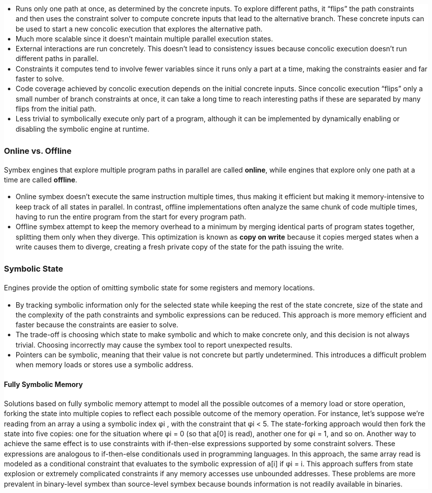 *   Runs only one path at once, as determined by the concrete inputs. To explore different paths, it “flips” the path constraints and then uses the constraint solver to compute concrete inputs that lead to the alternative branch. These concrete inputs can be used to start a new concolic execution that explores the alternative path.
*   Much more scalable since it doesn’t maintain multiple parallel execution states. 
*   External interactions are run concretely. This doesn’t lead to consistency issues because concolic execution doesn’t run different paths in parallel.
*   Constraints it computes tend to involve fewer variables since it runs only a part at a time, making the constraints easier and far faster to solve.
*   Code coverage achieved by concolic execution depends on the initial concrete inputs. Since concolic execution “flips” only a small number of branch constraints at once, it can take a long time to reach interesting paths if these are separated by many flips from the initial path.
*   Less trivial to symbolically execute only part of a program, although it can be implemented by dynamically enabling or disabling the symbolic engine at runtime.

### Online vs. Offline

Symbex engines that explore multiple program paths in parallel are called **online**, while engines that explore only one path at a time are called **offline**.

*   Online symbex doesn’t execute the same instruction multiple times, thus making it efficient but making it memory-intensive to keep track of all states in parallel. In contrast, offline implementations often analyze the same chunk of code multiple times, having to run the entire program from the start for every program path. 
*   Offline symbex attempt to keep the memory overhead to a minimum by merging identical parts of program states together, splitting them only when they diverge. This optimization is known as **copy on write** because it copies merged states when a write causes them to diverge, creating a fresh private copy of the state for the path issuing the write.

### Symbolic State

Engines provide the option of omitting symbolic state for some registers and memory locations.

*   By tracking symbolic information only for the selected state while keeping the rest of the state concrete, size of the state and the complexity of the path constraints and symbolic expressions can be reduced. This approach is more memory efficient and faster because the constraints are easier to solve.
*   The trade-off is choosing which state to make symbolic and which to make concrete only, and this decision is not always trivial. Choosing incorrectly may cause the symbex tool to report unexpected results.
*   Pointers can be symbolic, meaning that their value is not concrete but partly undetermined. This introduces a difficult problem when memory loads or stores use a symbolic address.

#### Fully Symbolic Memory

Solutions based on fully symbolic memory attempt to model all the possible outcomes of a memory load or store operation, forking the state into multiple copies to reflect each possible outcome of the memory operation. For instance, let’s suppose we’re reading from an array a using a symbolic index φi , with the constraint that φi < 5. The state-forking approach would then fork the state into five copies: one for the situation where φi = 0 (so that a\[0\] is read), another one for φi = 1, and so on. Another way to achieve the same effect is to use constraints with if-then-else expressions supported by some constraint solvers. These expressions are analogous to if-then-else conditionals used in programming languages. In this approach, the same array read is modeled as a conditional constraint that evaluates to the symbolic expression of a\[i\] if φi = i. This approach suffers from state explosion or extremely complicated constraints if any memory accesses use unbounded addresses. These problems are more prevalent in binary-level symbex than source-level symbex because bounds information is not readily available in binaries.
